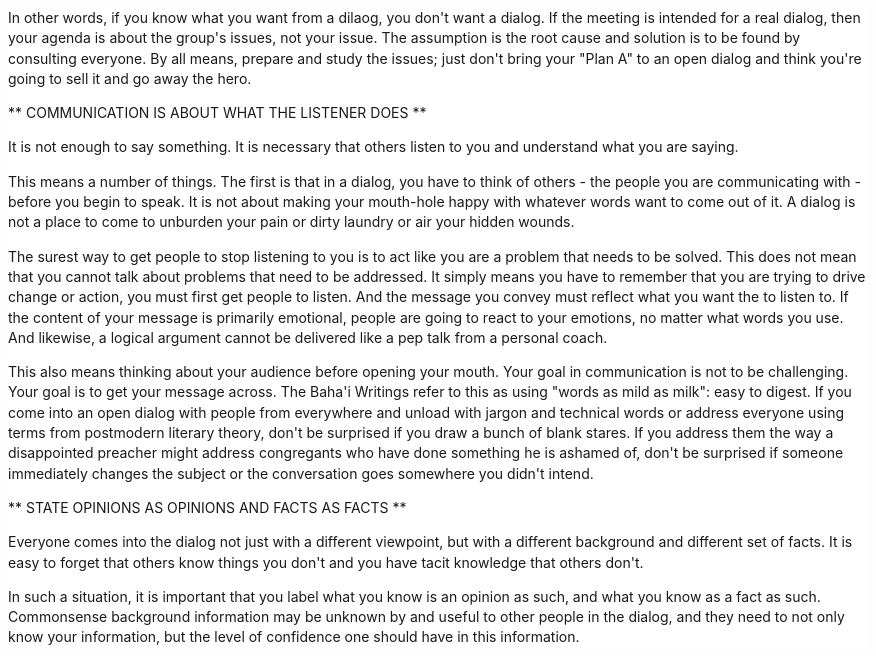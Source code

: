 In other words, if you know what you want from a dilaog, you don't
want a dialog. If the meeting is intended for a real dialog, then your
agenda is about the group's issues, not your issue. The assumption is
the root cause and solution is to be found by consulting everyone. By
all means, prepare and study the issues; just don't bring your "Plan
A" to an open dialog and think you're going to sell it and go away the
hero.


** COMMUNICATION IS ABOUT WHAT THE LISTENER DOES **

It is not enough to say something. It is necessary that others listen
to you and understand what you are saying.

This means a number of things. The first is that in a dialog, you have
to think of others - the people you are communicating with - before
you begin to speak. It is not about making your mouth-hole happy with
whatever words want to come out of it. A dialog is not a place to come
to unburden your pain or dirty laundry or air your hidden wounds.

The surest way to get people to stop listening to you is to act like
you are a problem that needs to be solved. This does not mean that you
cannot talk about problems that need to be addressed.  It simply means
you have to remember that you are trying to drive change or action,
you must first get people to listen. And the message you convey must
reflect what you want the to listen to. If the content of your message
is primarily emotional, people are going to react to your emotions, no
matter what words you use. And likewise, a logical argument cannot be
delivered like a pep talk from a personal coach.

This also means thinking about your audience before opening your mouth.
Your goal in communication is not to be challenging. Your goal is to
get your message across. The Baha'i Writings refer to this as using
"words as mild as milk": easy to digest. If you come into an open
dialog with people from everywhere and unload with jargon and
technical words or address everyone using terms from postmodern
literary theory, don't be surprised if you draw a bunch of blank
stares. If you address them the way a disappointed preacher might
address congregants who have done something he is ashamed of, don't
be surprised if someone immediately changes the subject or the
conversation goes somewhere you didn't intend.


** STATE OPINIONS AS OPINIONS AND FACTS AS FACTS **

Everyone comes into the dialog not just with a different viewpoint,
but with a different background and different set of facts. It is easy
to forget that others know things you don't and you have tacit
knowledge that others don't.

In such a situation, it is important that you label what you know is
an opinion as such, and what you know as a fact as such. Commonsense
background information may be unknown by and useful to other people in
the dialog, and they need to not only know your information, but the
level of confidence one should have in this information.
